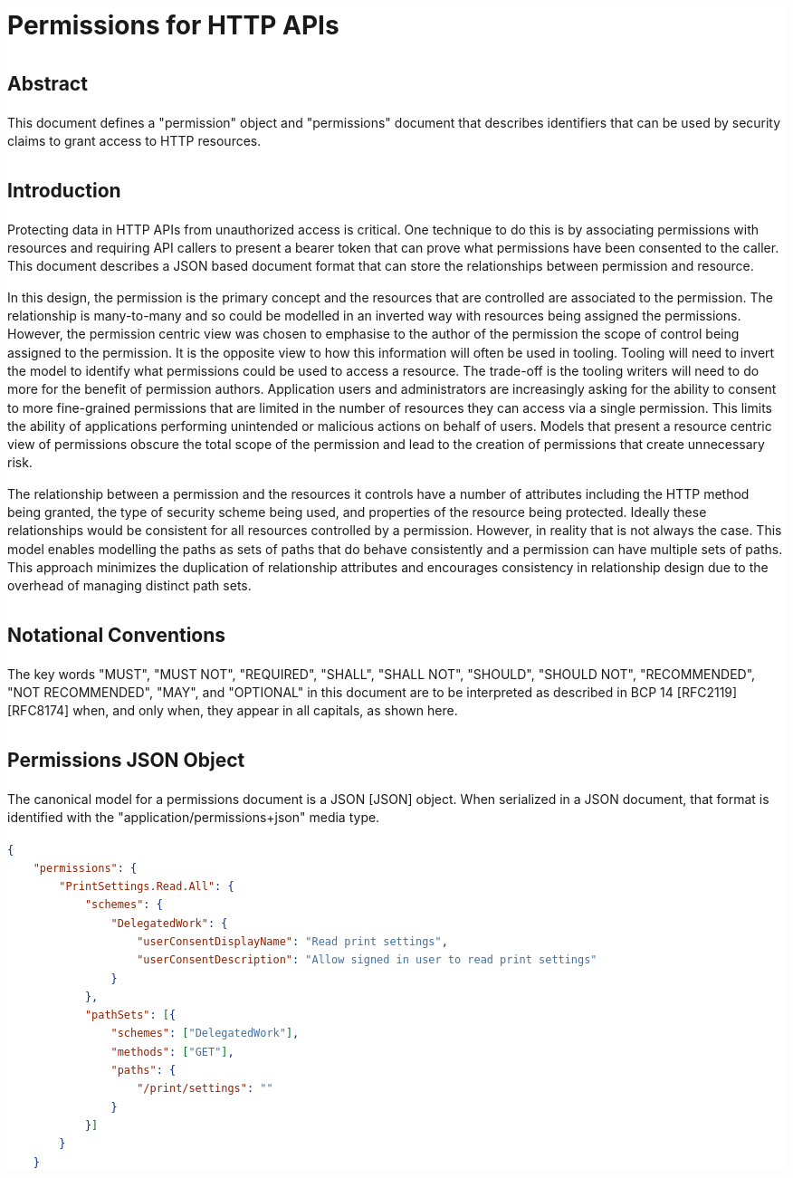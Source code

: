 # Permissions for HTTP APIs 

## Abstract
This document defines a "permission" object and "permissions" document that describes identifiers that can be used by security claims to grant access to HTTP resources.

## Introduction
Protecting data in HTTP APIs from unauthorized access is critical. One technique to do this is by associating permissions with resources and requiring API callers to present a bearer token that can prove what permissions have been consented to the caller. This document describes a JSON based document format that can store the relationships between permission and resource.

In this design, the permission is the primary concept and the resources that are controlled are associated to the permission. The relationship is many-to-many and so could be modelled in an inverted way with resources being assigned the permissions. However, the permission centric view was chosen to emphasise to the author of the permission the scope of control being assigned to the permission.  It is the opposite view to how this information will often be used in tooling. Tooling will need to invert the model to identify what permissions could be used to access a resource. The trade-off is the tooling writers will need to do more for the benefit of permission authors. Application users and administrators are increasingly asking for the ability to consent to more fine-grained permissions that are limited in the number of resources they can access via a single permission. This limits the ability of applications performing unintended or malicious actions on behalf of users. Models that present a resource centric view of permissions obscure the total scope of the permission and lead to the creation of permissions that create unnecessary risk.   

The relationship between a permission and the resources it controls have a number of attributes including the HTTP method being granted, the type of security scheme being used, and properties of the resource being protected.  Ideally these relationships would be consistent for all resources controlled by a permission.  However, in reality that is not always the case. This model enables modelling the paths as sets of paths that do behave consistently and a permission can have multiple sets of paths. This approach minimizes the duplication of relationship attributes and encourages consistency in relationship design due to the overhead of managing distinct path sets. 

## Notational Conventions
The key words "MUST", "MUST NOT", "REQUIRED", "SHALL", "SHALL NOT", "SHOULD", "SHOULD NOT", "RECOMMENDED", "NOT RECOMMENDED", "MAY", and "OPTIONAL" in this document are to be interpreted as described in BCP 14 [RFC2119] [RFC8174] when, and only when, they appear in all capitals, as shown here.

## <a name="permissionsObject"></a> Permissions JSON Object
The canonical model for a permissions document is a JSON [JSON] object. When serialized in a JSON document, that format is identified with the "application/permissions+json" media type.

```json
{
	"permissions": {
		"PrintSettings.Read.All": {
			"schemes": {
				"DelegatedWork": {
					"userConsentDisplayName": "Read print settings",
					"userConsentDescription": "Allow signed in user to read print settings"
				}
			},
			"pathSets": [{
				"schemes": ["DelegatedWork"],
				"methods": ["GET"],
				"paths": {
					"/print/settings": ""
				}
			}]
		}
	}
```